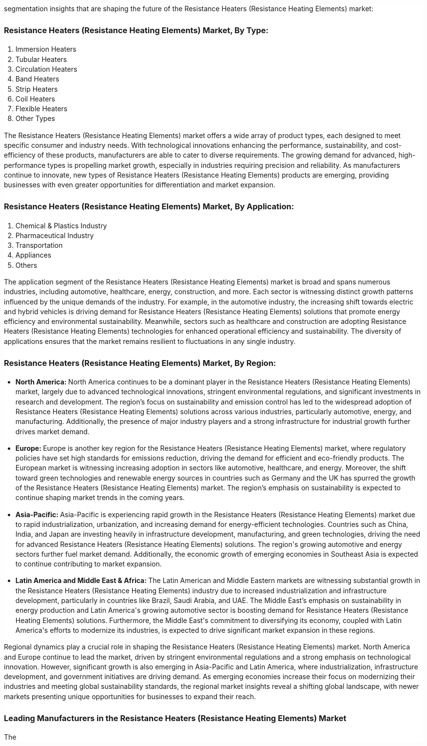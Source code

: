 segmentation insights that are shaping the future of the Resistance Heaters (Resistance Heating Elements) market:</p><h3><strong>Resistance Heaters (Resistance Heating Elements) Market, By Type:<br /></strong></h3><ol><li>Immersion Heaters<li> Tubular Heaters<li> Circulation Heaters<li> Band Heaters<li> Strip Heaters<li> Coil Heaters<li> Flexible Heaters<li> Other Types</li></ol><p>The Resistance Heaters (Resistance Heating Elements) market offers a wide array of product types, each designed to meet specific consumer and industry needs. With technological innovations enhancing the performance, sustainability, and cost-efficiency of these products, manufacturers are able to cater to diverse requirements. The growing demand for advanced, high-performance types is propelling market growth, especially in industries requiring precision and reliability. As manufacturers continue to innovate, new types of Resistance Heaters (Resistance Heating Elements) products are emerging, providing businesses with even greater opportunities for differentiation and market expansion.</p><h3>Resistance Heaters (Resistance Heating Elements) Market,&nbsp;By Application:</h3><ol><li>Chemical & Plastics Industry<li> Pharmaceutical Industry<li> Transportation<li> Appliances<li> Others</li></ol><p>The application segment of the Resistance Heaters (Resistance Heating Elements) market is broad and spans numerous industries, including automotive, healthcare, energy, construction, and more. Each sector is witnessing distinct growth patterns influenced by the unique demands of the industry. For example, in the automotive industry, the increasing shift towards electric and hybrid vehicles is driving demand for Resistance Heaters (Resistance Heating Elements) solutions that promote energy efficiency and environmental sustainability. Meanwhile, sectors such as healthcare and construction are adopting Resistance Heaters (Resistance Heating Elements) technologies for enhanced operational efficiency and sustainability. The diversity of applications ensures that the market remains resilient to fluctuations in any single industry.</p><h3>Resistance Heaters (Resistance Heating Elements) Market, By Region:</h3><ul><li><p><strong>North America:&nbsp;</strong>North America continues to be a dominant player in the Resistance Heaters (Resistance Heating Elements) market, largely due to advanced technological innovations, stringent environmental regulations, and significant investments in research and development. The region&rsquo;s focus on sustainability and emission control has led to the widespread adoption of Resistance Heaters (Resistance Heating Elements) solutions across various industries, particularly automotive, energy, and manufacturing. Additionally, the presence of major industry players and a strong infrastructure for industrial growth further drives market demand.</p></li><li><p><strong><strong>Europe:&nbsp;</strong></strong>Europe is another key region for the Resistance Heaters (Resistance Heating Elements) market, where regulatory policies have set high standards for emissions reduction, driving the demand for efficient and eco-friendly products. The European market is witnessing increasing adoption in sectors like automotive, healthcare, and energy. Moreover, the shift toward green technologies and renewable energy sources in countries such as Germany and the UK has spurred the growth of the Resistance Heaters (Resistance Heating Elements) market. The region&rsquo;s emphasis on sustainability is expected to continue shaping market trends in the coming years.</p></li><li><p><strong><strong>Asia-Pacific:&nbsp;</strong></strong>Asia-Pacific is experiencing rapid growth in the Resistance Heaters (Resistance Heating Elements) market due to rapid industrialization, urbanization, and increasing demand for energy-efficient technologies. Countries such as China, India, and Japan are investing heavily in infrastructure development, manufacturing, and green technologies, driving the need for advanced Resistance Heaters (Resistance Heating Elements) solutions. The region's growing automotive and energy sectors further fuel market demand. Additionally, the economic growth of emerging economies in Southeast Asia is expected to continue contributing to market expansion.</p></li><li><p><strong><strong>Latin America and Middle East &amp; Africa:&nbsp;</strong></strong>The Latin American and Middle Eastern markets are witnessing substantial growth in the Resistance Heaters (Resistance Heating Elements) industry due to increased industrialization and infrastructure development, particularly in countries like Brazil, Saudi Arabia, and UAE. The Middle East&rsquo;s emphasis on sustainability in energy production and Latin America's growing automotive sector is boosting demand for Resistance Heaters (Resistance Heating Elements) solutions. Furthermore, the Middle East's commitment to diversifying its economy, coupled with Latin America's efforts to modernize its industries, is expected to drive significant market expansion in these regions.</p></li></ul><p>Regional dynamics play a crucial role in shaping the Resistance Heaters (Resistance Heating Elements) market. North America and Europe continue to lead the market, driven by stringent environmental regulations and a strong emphasis on technological innovation. However, significant growth is also emerging in Asia-Pacific and Latin America, where industrialization, infrastructure development, and government initiatives are driving demand. As emerging economies increase their focus on modernizing their industries and meeting global sustainability standards, the regional market insights reveal a shifting global landscape, with newer markets presenting unique opportunities for businesses to expand their reach.</p><h3><strong>Leading Manufacturers in the Resistance Heaters (Resistance Heating Elements) Market</strong></h3><p>The